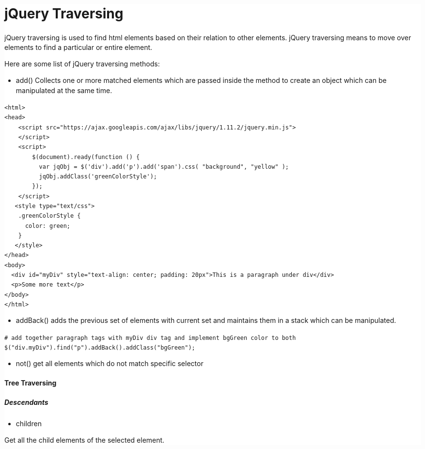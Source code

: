 # jQuery Traversing

jQuery traversing is used to find html elements based on their relation to other elements.
jQuery traversing means to move over elements to find a particular or entire element.

Here are some list of jQuery traversing methods:

* add()
Collects one or more matched elements which are passed inside the method to create an object which can be manipulated at the same time.

```JS
<html>
<head>
	<script src="https://ajax.googleapis.com/ajax/libs/jquery/1.11.2/jquery.min.js">
	</script>
	<script>
		$(document).ready(function () {     
		  var jqObj = $('div').add('p').add('span').css( "background", "yellow" );
		  jqObj.addClass('greenColorStyle');
		});
	</script>
   <style type="text/css">
  	.greenColorStyle {
      color: green;
    }
   </style>
</head>
<body>
  <div id="myDiv" style="text-align: center; padding: 20px">This is a paragraph under div</div>
  <p>Some more text</p>
</body>
</html>
```

* addBack()
adds the previous set of elements with current set and maintains them in a stack which can be manipulated.

```JS
# add together paragraph tags with myDiv div tag and implement bgGreen color to both
$("div.myDiv").find("p").addBack().addClass("bgGreen");
```

* not()
get all elements which do not match specific selector


#### Tree Traversing

##### Descendants

* children

Get all the child elements of the selected element.
